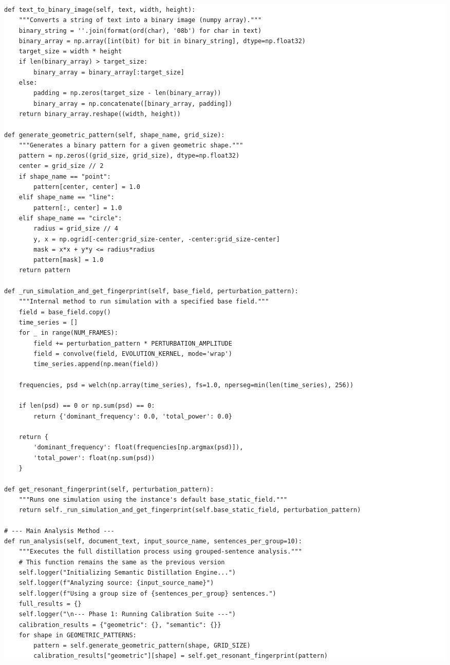     def text_to_binary_image(self, text, width, height):
        """Converts a string of text into a binary image (numpy array)."""
        binary_string = ''.join(format(ord(char), '08b') for char in text)
        binary_array = np.array([int(bit) for bit in binary_string], dtype=np.float32)
        target_size = width * height
        if len(binary_array) > target_size:
            binary_array = binary_array[:target_size]
        else:
            padding = np.zeros(target_size - len(binary_array))
            binary_array = np.concatenate([binary_array, padding])
        return binary_array.reshape((width, height))

    def generate_geometric_pattern(self, shape_name, grid_size):
        """Generates a binary pattern for a given geometric shape."""
        pattern = np.zeros((grid_size, grid_size), dtype=np.float32)
        center = grid_size // 2
        if shape_name == "point":
            pattern[center, center] = 1.0
        elif shape_name == "line":
            pattern[:, center] = 1.0
        elif shape_name == "circle":
            radius = grid_size // 4
            y, x = np.ogrid[-center:grid_size-center, -center:grid_size-center]
            mask = x*x + y*y <= radius*radius
            pattern[mask] = 1.0
        return pattern

    def _run_simulation_and_get_fingerprint(self, base_field, perturbation_pattern):
        """Internal method to run simulation with a specified base field."""
        field = base_field.copy()
        time_series = []
        for _ in range(NUM_FRAMES):
            field += perturbation_pattern * PERTURBATION_AMPLITUDE
            field = convolve(field, EVOLUTION_KERNEL, mode='wrap')
            time_series.append(np.mean(field))
        
        frequencies, psd = welch(np.array(time_series), fs=1.0, nperseg=min(len(time_series), 256))
        
        if len(psd) == 0 or np.sum(psd) == 0:
            return {'dominant_frequency': 0.0, 'total_power': 0.0}

        return {
            'dominant_frequency': float(frequencies[np.argmax(psd)]),
            'total_power': float(np.sum(psd))
        }

    def get_resonant_fingerprint(self, perturbation_pattern):
        """Runs one simulation using the instance's default base_static_field."""
        return self._run_simulation_and_get_fingerprint(self.base_static_field, perturbation_pattern)

    # --- Main Analysis Method ---
    def run_analysis(self, document_text, input_source_name, sentences_per_group=10):
        """Executes the full distillation process using grouped-sentence analysis."""
        # This function remains the same as the previous version
        self.logger("Initializing Semantic Distillation Engine...")
        self.logger(f"Analyzing source: {input_source_name}")
        self.logger(f"Using a group size of {sentences_per_group} sentences.")
        full_results = {}
        self.logger("\n--- Phase 1: Running Calibration Suite ---")
        calibration_results = {"geometric": {}, "semantic": {}}
        for shape in GEOMETRIC_PATTERNS:
            pattern = self.generate_geometric_pattern(shape, GRID_SIZE)
            calibration_results["geometric"][shape] = self.get_resonant_fingerprint(pattern)